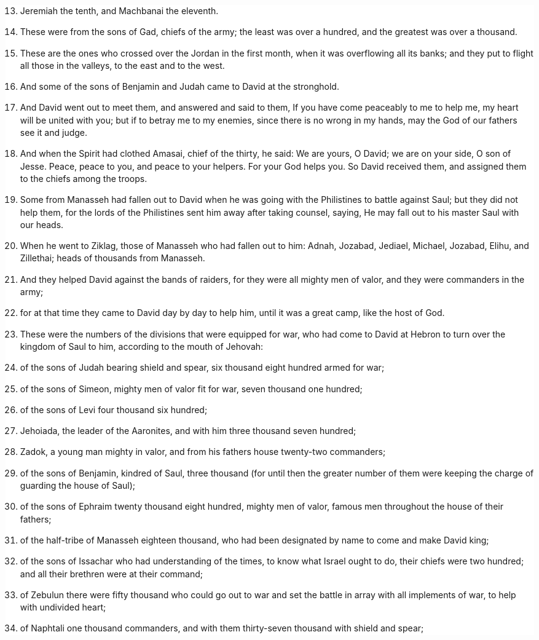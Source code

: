 13. Jeremiah the tenth, and Machbanai the eleventh.

14. These were from the sons of Gad, chiefs of the army; the least was over a hundred, and the greatest was over a thousand.

15. These are the ones who crossed over the Jordan in the first month, when it was overflowing all its banks; and they put to flight all those in the valleys, to the east and to the west.

16. And some of the sons of Benjamin and Judah came to David at the stronghold.

17. And David went out to meet them, and answered and said to them, If you have come peaceably to me to help me, my heart will be united with you; but if to betray me to my enemies, since there is no wrong in my hands, may the God of our fathers see it and judge.

18. And when the Spirit had clothed Amasai, chief of the thirty, he said: We are yours, O David; we are on your side, O son of Jesse. Peace, peace to you, and peace to your helpers. For your God helps you. So David received them, and assigned them to the chiefs among the troops.

19. Some from Manasseh had fallen out to David when he was going with the Philistines to battle against Saul; but they did not help them, for the lords of the Philistines sent him away after taking counsel, saying, He may fall out to his master Saul with our heads.

20. When he went to Ziklag, those of Manasseh who had fallen out to him: Adnah, Jozabad, Jediael, Michael, Jozabad, Elihu, and Zillethai; heads of thousands from Manasseh.

21. And they helped David against the bands of raiders, for they were all mighty men of valor, and they were commanders in the army;

22. for at that time they came to David day by day to help him, until it was a great camp, like the host of God.

23. These were the numbers of the divisions that were equipped for war, who had come to David at Hebron to turn over the kingdom of Saul to him, according to the mouth of Jehovah:

24. of the sons of Judah bearing shield and spear, six thousand eight hundred armed for war;

25. of the sons of Simeon, mighty men of valor fit for war, seven thousand one hundred;

26. of the sons of Levi four thousand six hundred;

27. Jehoiada, the leader of the Aaronites, and with him three thousand seven hundred;

28. Zadok, a young man mighty in valor, and from his fathers house twenty-two commanders;

29. of the sons of Benjamin, kindred of Saul, three thousand (for until then the greater number of them were keeping the charge of guarding the house of Saul);

30. of the sons of Ephraim twenty thousand eight hundred, mighty men of valor, famous men throughout the house of their fathers;

31. of the half-tribe of Manasseh eighteen thousand, who had been designated by name to come and make David king;

32. of the sons of Issachar who had understanding of the times, to know what Israel ought to do, their chiefs were two hundred; and all their brethren were at their command;

33. of Zebulun there were fifty thousand who could go out to war and set the battle in array with all implements of war, to help with undivided heart;

34. of Naphtali one thousand commanders, and with them thirty-seven thousand with shield and spear;
